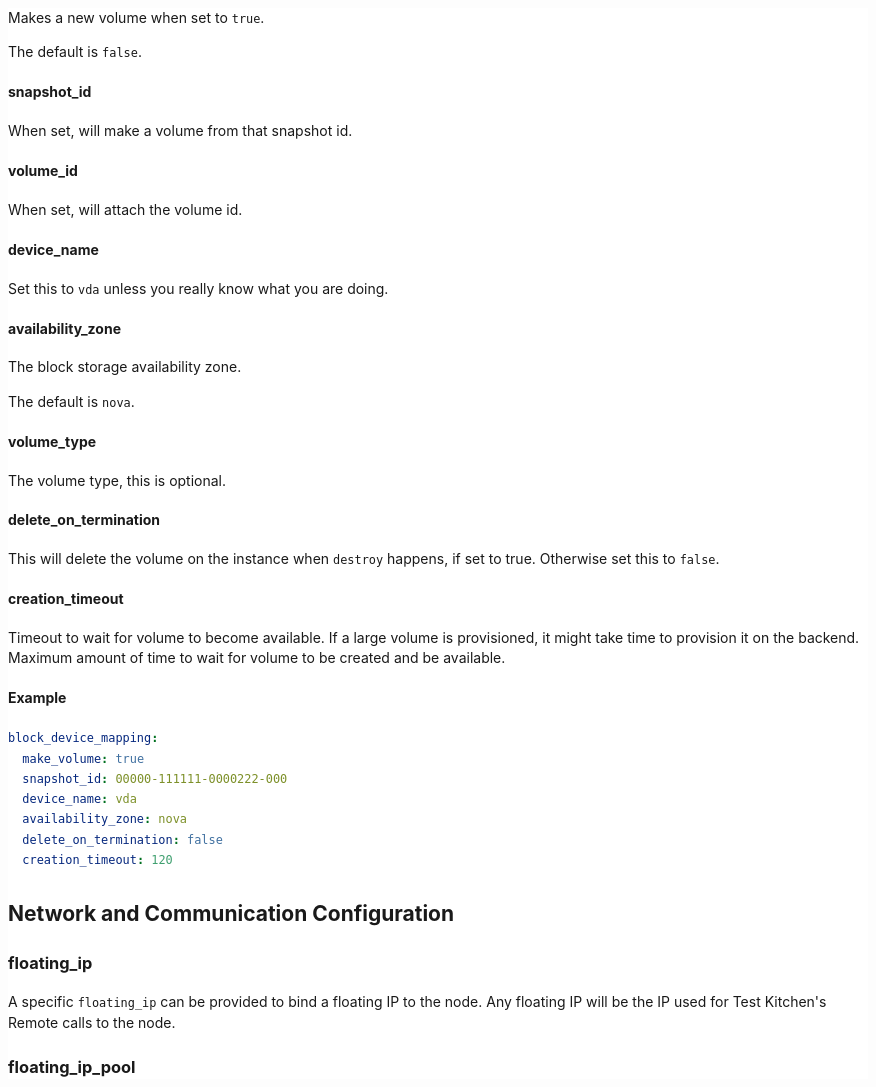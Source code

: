 Makes a new volume when set to `true`.

The default is `false`.

#### snapshot\_id

When set, will make a volume from that snapshot id.

#### volume\_id

When set, will attach the volume id.

#### device\_name

Set this to `vda` unless you really know what you are doing.

#### availability\_zone

The block storage availability zone.

The default is `nova`.

#### volume\_type

The volume type, this is optional.

#### delete\_on\_termination

This will delete the volume on the instance when `destroy` happens, if set to true.
Otherwise set this to `false`.

#### creation\_timeout
Timeout to wait for volume to become available.  If a large volume is provisioned, it might take time to provision it on the backend.  Maximum amount of time to wait for volume to be created and be available.

#### Example

```yaml
block_device_mapping:
  make_volume: true
  snapshot_id: 00000-111111-0000222-000
  device_name: vda
  availability_zone: nova
  delete_on_termination: false
  creation_timeout: 120
```

## Network and Communication Configuration

### floating\_ip

A specific `floating_ip` can be provided to bind a floating IP to the node.
Any floating IP will be the IP used for Test Kitchen's Remote calls to the node.

### floating\_ip\_pool

